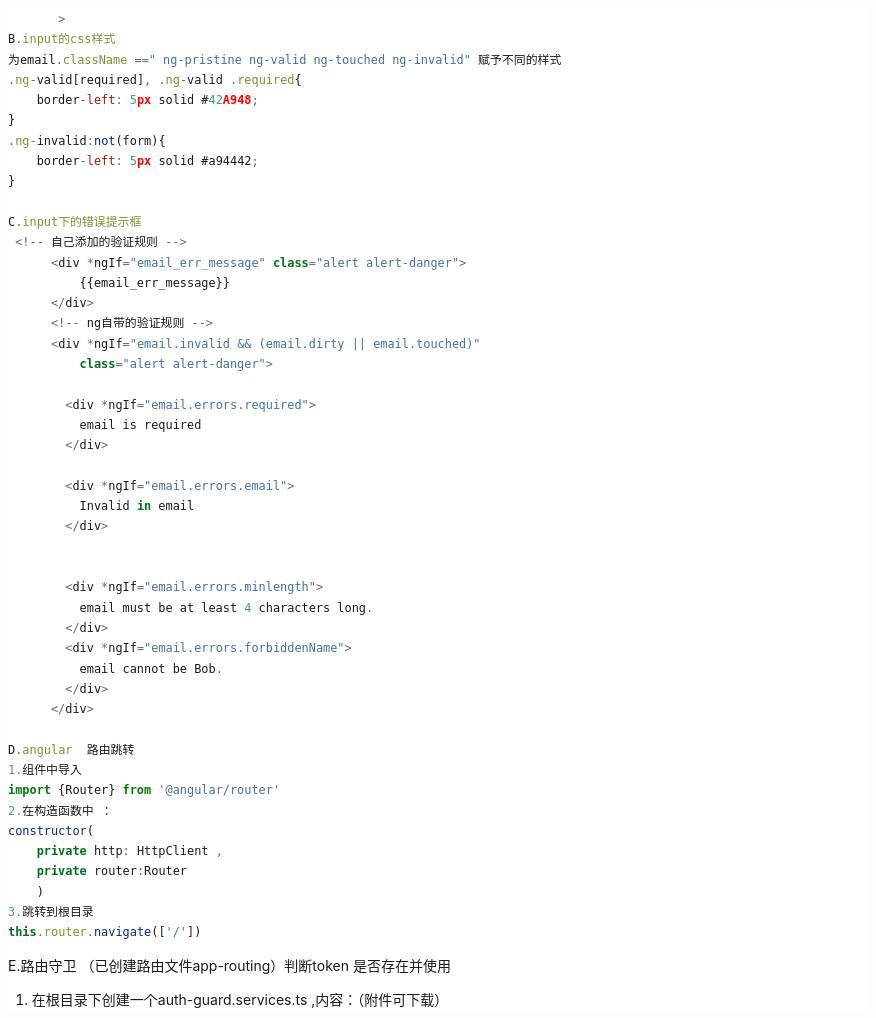 ```js
       >
B.input的css样式
为email.className ==" ng-pristine ng-valid ng-touched ng-invalid" 赋予不同的样式 
.ng-valid[required], .ng-valid .required{
    border-left: 5px solid #42A948;
}
.ng-invalid:not(form){
    border-left: 5px solid #a94442; 
}

C.input下的错误提示框
 <!-- 自己添加的验证规则 -->
      <div *ngIf="email_err_message" class="alert alert-danger">
          {{email_err_message}}
      </div>
      <!-- ng自带的验证规则 -->
      <div *ngIf="email.invalid && (email.dirty || email.touched)"
          class="alert alert-danger">

        <div *ngIf="email.errors.required">
          email is required
        </div>

        <div *ngIf="email.errors.email">
          Invalid in email 
        </div>
        
        
        <div *ngIf="email.errors.minlength">
          email must be at least 4 characters long.
        </div>
        <div *ngIf="email.errors.forbiddenName">
          email cannot be Bob.
        </div>
      </div>

D.angular  路由跳转   
1.组件中导入  
import {Router} from '@angular/router'   
2.在构造函数中 ： 
constructor(
    private http: HttpClient ,
    private router:Router
    )
3.跳转到根目录
this.router.navigate(['/'])

```

E.路由守卫  （已创建路由文件app-routing）判断token 是否存在并使用 
1. 在根目录下创建一个auth-guard.services.ts  ,内容：（附件可下载）
